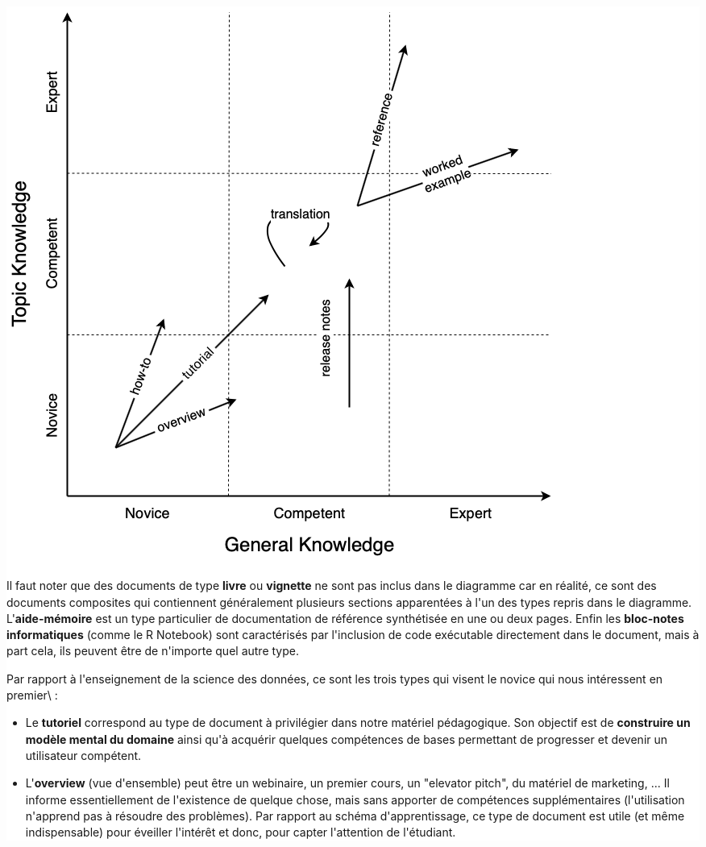 ![](images/introduction/doctypes.png)

Il faut noter que des documents de type **livre** ou **vignette** ne sont pas inclus dans le diagramme car en réalité, ce sont des documents composites qui contiennent généralement plusieurs sections apparentées à l'un des types repris dans le diagramme. L'**aide-mémoire** est un type particulier de documentation de référence synthétisée en une ou deux pages. Enfin les **bloc-notes informatiques** (comme le R Notebook) sont caractérisés par l'inclusion de code exécutable directement dans le document, mais à part cela, ils peuvent être de n'importe quel autre type.

Par rapport à l'enseignement de la science des données, ce sont les trois types qui visent le novice qui nous intéressent en premier\ :

- Le **tutoriel** correspond au type de document à privilégier dans notre matériel pédagogique. Son objectif est de **construire un modèle mental du domaine** ainsi qu'à acquérir quelques compétences de bases permettant de progresser et devenir un utilisateur compétent.

- L'**overview** (vue d'ensemble) peut être un webinaire, un premier cours, un "elevator pitch", du matériel de marketing, ... Il informe essentiellement de l'existence de quelque chose, mais sans apporter de compétences supplémentaires (l'utilisation n'apprend pas à résoudre des problèmes). Par rapport au schéma d'apprentissage, ce type de document est utile (et même indispensable) pour éveiller l'intérêt et donc, pour capter l'attention de l'étudiant.
